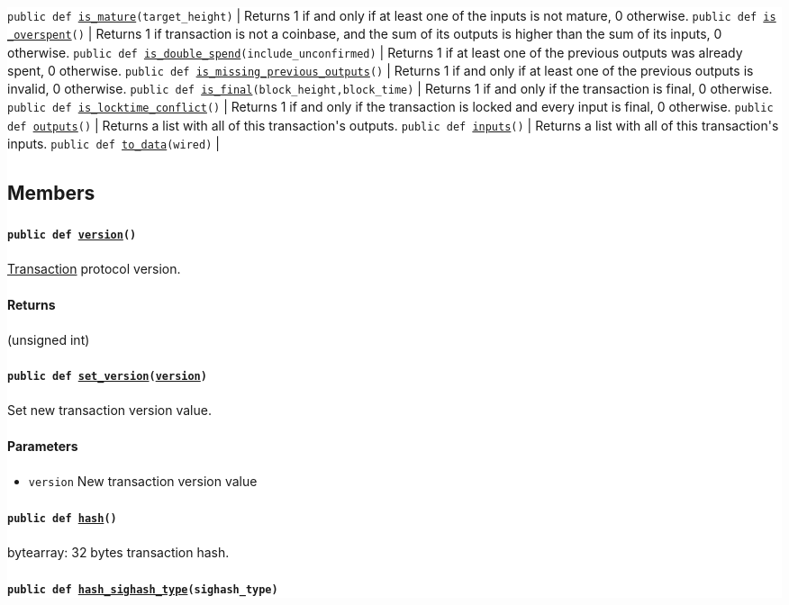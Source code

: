 `public def `[`is_mature`](#classbitprim-py_1_1bitprim_1_1Transaction_1a252aeca7f71d8132b537d6aa50e03af6)`(target_height)` | Returns 1 if and only if at least one of the inputs is not mature, 0 otherwise.
`public def `[`is_overspent`](#classbitprim-py_1_1bitprim_1_1Transaction_1ac5572cc62c77734450b73e14b9ff0a1e)`()` | Returns 1 if transaction is not a coinbase, and the sum of its outputs is higher than the sum of its inputs, 0 otherwise.
`public def `[`is_double_spend`](#classbitprim-py_1_1bitprim_1_1Transaction_1a477e1e68292a50ade80ab598ec645e59)`(include_unconfirmed)` | Returns 1 if at least one of the previous outputs was already spent, 0 otherwise.
`public def `[`is_missing_previous_outputs`](#classbitprim-py_1_1bitprim_1_1Transaction_1ad3cc78bfe0ba993fe1eafab6905b5f70)`()` | Returns 1 if and only if at least one of the previous outputs is invalid, 0 otherwise.
`public def `[`is_final`](#classbitprim-py_1_1bitprim_1_1Transaction_1a8d846e71bd65b0bae933037709321e59)`(block_height,block_time)` | Returns 1 if and only if the transaction is final, 0 otherwise.
`public def `[`is_locktime_conflict`](#classbitprim-py_1_1bitprim_1_1Transaction_1a4b6c074b3d02e78eb4c21260b8bc23cf)`()` | Returns 1 if and only if the transaction is locked and every input is final, 0 otherwise.
`public def `[`outputs`](#classbitprim-py_1_1bitprim_1_1Transaction_1af95578f147dee2cfc6b31b17422ba45f)`()` | Returns a list with all of this transaction's outputs.
`public def `[`inputs`](#classbitprim-py_1_1bitprim_1_1Transaction_1a853bc44a3722b45b4c289e3e49335267)`()` | Returns a list with all of this transaction's inputs.
`public def `[`to_data`](#classbitprim-py_1_1bitprim_1_1Transaction_1adce773eb03ed3dc5439bf47cf64a9b92)`(wired)` | 

## Members

#### `public def `[`version`](#classbitprim-py_1_1bitprim_1_1Transaction_1aa0645d1ed364603e366414e4e70e19e2)`()` 

[Transaction](#classbitprim-py_1_1bitprim_1_1Transaction) protocol version.

#### Returns
(unsigned int)

#### `public def `[`set_version`](#classbitprim-py_1_1bitprim_1_1Transaction_1aa4877d45df18da894d8975b666570c03)`(`[`version`](#classbitprim-py_1_1bitprim_1_1Transaction_1aa0645d1ed364603e366414e4e70e19e2)`)` 

Set new transaction version value.

#### Parameters
* `version` New transaction version value

#### `public def `[`hash`](#classbitprim-py_1_1bitprim_1_1Transaction_1a4bc40f5d9a176b9e58b88026b0715638)`()` 

bytearray: 32 bytes transaction hash.

#### `public def `[`hash_sighash_type`](#classbitprim-py_1_1bitprim_1_1Transaction_1ad34d97d680ec9d6ba824325f07388bd8)`(sighash_type)` 
